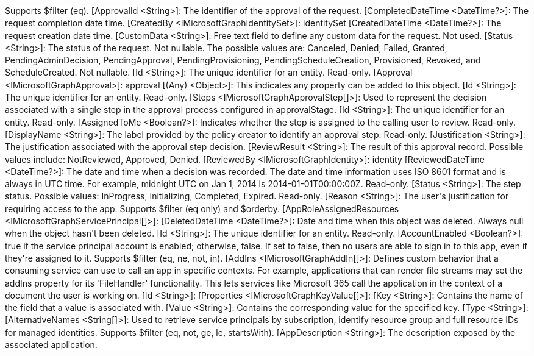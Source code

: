 Supports $filter (eq).
              \[ApprovalId \<String\>\]: The identifier of the approval of the request.
              \[CompletedDateTime \<DateTime?\>\]: The request completion date time.
              \[CreatedBy \<IMicrosoftGraphIdentitySet\>\]: identitySet
              \[CreatedDateTime \<DateTime?\>\]: The request creation date time.
              \[CustomData \<String\>\]: Free text field to define any custom data for the request.
Not used.
              \[Status \<String\>\]: The status of the request.
Not nullable.
The possible values are: Canceled, Denied, Failed, Granted, PendingAdminDecision, PendingApproval, PendingProvisioning, PendingScheduleCreation, Provisioned, Revoked, and ScheduleCreated.
Not nullable.
              \[Id \<String\>\]: The unique identifier for an entity.
Read-only.
              \[Approval \<IMicrosoftGraphApproval\>\]: approval
                \[(Any) \<Object\>\]: This indicates any property can be added to this object.
                \[Id \<String\>\]: The unique identifier for an entity.
Read-only.
                \[Steps \<IMicrosoftGraphApprovalStep\[\]\>\]: Used to represent the decision associated with a single step in the approval process configured in approvalStage.
                  \[Id \<String\>\]: The unique identifier for an entity.
Read-only.
                  \[AssignedToMe \<Boolean?\>\]: Indicates whether the step is assigned to the calling user to review.
Read-only.
                  \[DisplayName \<String\>\]: The label provided by the policy creator to identify an approval step.
Read-only.
                  \[Justification \<String\>\]: The justification associated with the approval step decision.
                  \[ReviewResult \<String\>\]: The result of this approval record.
Possible values include: NotReviewed, Approved, Denied.
                  \[ReviewedBy \<IMicrosoftGraphIdentity\>\]: identity
                  \[ReviewedDateTime \<DateTime?\>\]: The date and time when a decision was recorded.
The date and time information uses ISO 8601 format and is always in UTC time.
For example, midnight UTC on Jan 1, 2014 is 2014-01-01T00:00:00Z.
Read-only.
                  \[Status \<String\>\]: The step status.
Possible values: InProgress, Initializing, Completed, Expired.
Read-only.
              \[Reason \<String\>\]: The user's justification for requiring access to the app.
Supports $filter (eq only) and $orderby.
          \[AppRoleAssignedResources \<IMicrosoftGraphServicePrincipal\[\]\>\]: 
            \[DeletedDateTime \<DateTime?\>\]: Date and time when this object was deleted.
Always null when the object hasn't been deleted.
            \[Id \<String\>\]: The unique identifier for an entity.
Read-only.
            \[AccountEnabled \<Boolean?\>\]: true if the service principal account is enabled; otherwise, false.
If set to false, then no users are able to sign in to this app, even if they're assigned to it.
Supports $filter (eq, ne, not, in).
            \[AddIns \<IMicrosoftGraphAddIn\[\]\>\]: Defines custom behavior that a consuming service can use to call an app in specific contexts.
For example, applications that can render file streams may set the addIns property for its 'FileHandler' functionality.
This lets services like Microsoft 365 call the application in the context of a document the user is working on.
              \[Id \<String\>\]: 
              \[Properties \<IMicrosoftGraphKeyValue\[\]\>\]: 
                \[Key \<String\>\]: Contains the name of the field that a value is associated with.
                \[Value \<String\>\]: Contains the corresponding value for the specified key.
              \[Type \<String\>\]: 
            \[AlternativeNames \<String\[\]\>\]: Used to retrieve service principals by subscription, identify resource group and full resource IDs for managed identities.
Supports $filter (eq, not, ge, le, startsWith).
            \[AppDescription \<String\>\]: The description exposed by the associated application.
